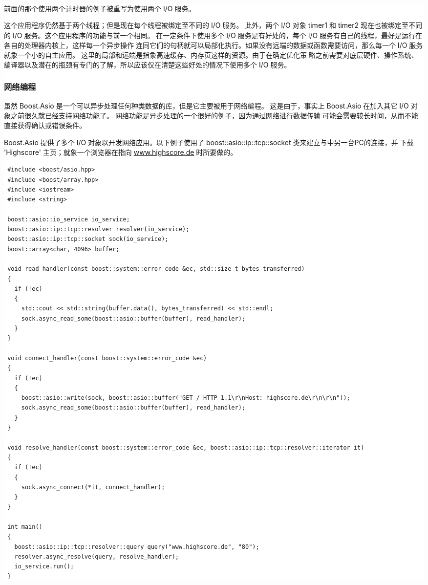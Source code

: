 前面的那个使用两个计时器的例子被重写为使用两个 I/O 服务。

这个应用程序仍然基于两个线程；但是现在每个线程被绑定至不同的 I/O 服务。
此外，两个 I/O 对象 timer1 和 timer2 现在也被绑定至不同的 I/O 服务。这个应用程序的功能与前一个相同。
在一定条件下使用多个 I/O 服务是有好处的，每个 I/O 服务有自己的线程，最好是运行在各自的处理器内核上，这样每一个异步操作
连同它们的句柄就可以局部化执行。如果没有远端的数据或函数需要访问，那么每一个 I/O 服务就象一个小的自主应用。
这里的局部和远端是指象高速缓存、内存页这样的资源。由于在确定优化策
略之前需要对底层硬件、操作系统、编译器以及潜在的瓶颈有专门的了解，所以应该仅在清楚这些好处的情况下使用多个 I/O 服务。

### 网络编程
虽然 Boost.Asio 是一个可以异步处理任何种类数据的库，但是它主要被用于网络编程。
这是由于，事实上 Boost.Asio 在加入其它 I/O 对象之前很久就已经支持网络功能了。
网络功能是异步处理的一个很好的例子，因为通过网络进行数据传输
可能会需要较长时间，从而不能直接获得确认或错误条件。 

Boost.Asio 提供了多个 I/O 对象以开发网络应用。以下例子使用了 boost::asio::ip::tcp::socket 类来建立与中另一台PC的连接，并
下载 'Highscore' 主页；就象一个浏览器在指向 www.highscore.de 时所要做的。

```
 #include <boost/asio.hpp>
 #include <boost/array.hpp>
 #include <iostream>
 #include <string>

 boost::asio::io_service io_service;
 boost::asio::ip::tcp::resolver resolver(io_service);
 boost::asio::ip::tcp::socket sock(io_service);
 boost::array<char, 4096> buffer;

 void read_handler(const boost::system::error_code &ec, std::size_t bytes_transferred)
 {
   if (!ec)
   {
     std::cout << std::string(buffer.data(), bytes_transferred) << std::endl;
     sock.async_read_some(boost::asio::buffer(buffer), read_handler);
   }
 }

 void connect_handler(const boost::system::error_code &ec)
 {
   if (!ec)
   {
     boost::asio::write(sock, boost::asio::buffer("GET / HTTP 1.1\r\nHost: highscore.de\r\n\r\n"));
     sock.async_read_some(boost::asio::buffer(buffer), read_handler);
   }
 }

 void resolve_handler(const boost::system::error_code &ec, boost::asio::ip::tcp::resolver::iterator it)
 {
   if (!ec)
   {
     sock.async_connect(*it, connect_handler);
   }
 }

 int main()
 {
   boost::asio::ip::tcp::resolver::query query("www.highscore.de", "80");
   resolver.async_resolve(query, resolve_handler);
   io_service.run();
 }

```
